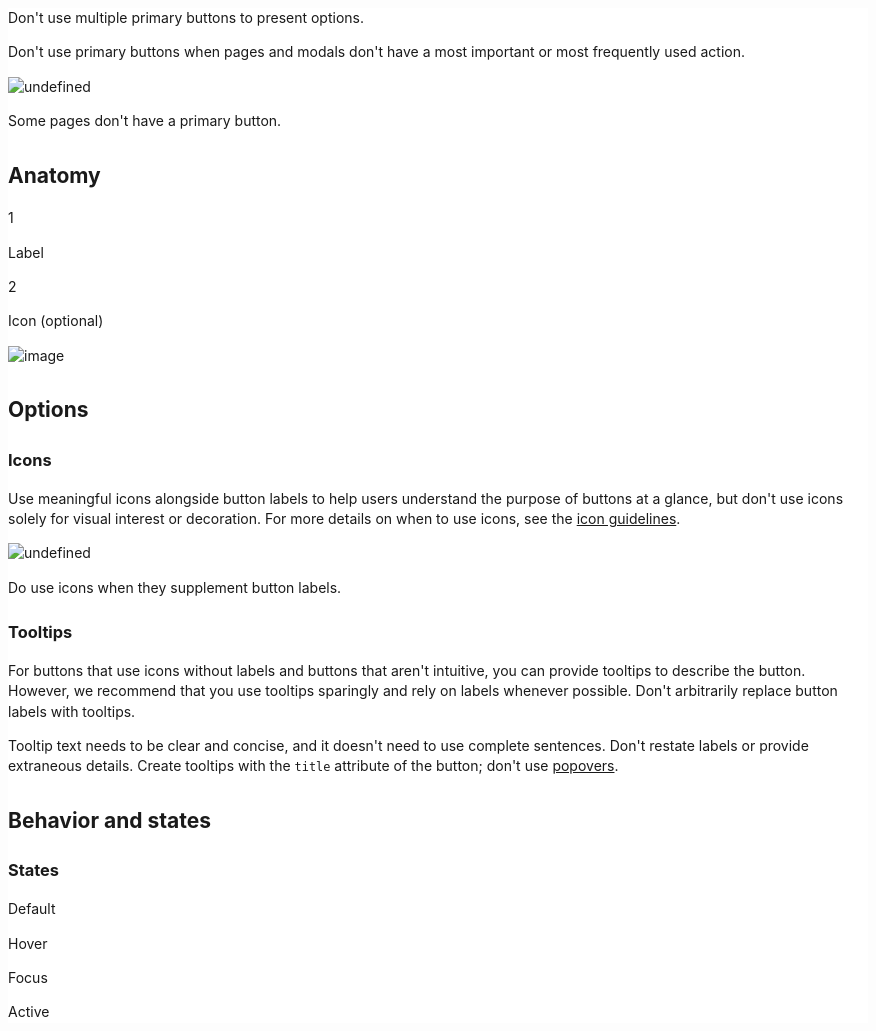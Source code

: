 Don't use multiple primary buttons to present options.

Don't use primary buttons when pages and modals don't have a most important or most frequently used action.

![undefined](https://sky.blackbaudcdn.net/skyuxapps/skyux/assets/img/guidelines/pagelayout/primary-usage-no-primary.ae6fef2ce7f2041992af75fa7d0dba97.png)

Some pages don't have a primary button.

 Anatomy
--------

1

Label

2

Icon (optional)

![image](https://sky.blackbaudcdn.net/skyuxapps/skyux/assets/img/guidelines/button/button-anatomy.b855af210b389ea6c8807b90a49bd817.png)

 Options
--------

### Icons

Use meaningful icons alongside button labels to help users understand the purpose of buttons at a glance, but don't use icons solely for visual interest or decoration. For more details on when to use icons, see the [icon guidelines](/skyux/components/icon.md).

![undefined](https://sky.blackbaudcdn.net/skyuxapps/skyux/assets/img/guidelines/button/button-options-icons.fdbaed406ead2d7504e151d416d56c60.png)

Do use icons when they supplement button labels.

### Tooltips

For buttons that use icons without labels and buttons that aren't intuitive, you can provide tooltips to describe the button. However, we recommend that you use tooltips sparingly and rely on labels whenever possible. Don't arbitrarily replace button labels with tooltips.

Tooltip text needs to be clear and concise, and it doesn't need to use complete sentences. Don't restate labels or provide extraneous details. Create tooltips with the `title` attribute of the button; don't use [popovers](/skyux/components/popover.md).

 Behavior and states
--------------------

### States

Default

Hover

Focus

Active

